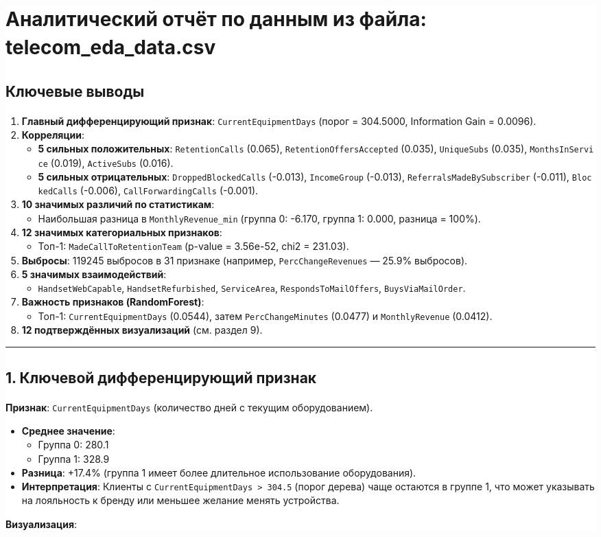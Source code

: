 

# Аналитический отчёт по данным из файла: telecom_eda_data.csv  

## Ключевые выводы  
1. **Главный дифференцирующий признак**: `CurrentEquipmentDays` (порог = 304.5000, Information Gain = 0.0096).  
2. **Корреляции**:  
   - **5 сильных положительных**: `RetentionCalls` (0.065), `RetentionOffersAccepted` (0.035), `UniqueSubs` (0.035), `MonthsInService` (0.019), `ActiveSubs` (0.016).  
   - **5 сильных отрицательных**: `DroppedBlockedCalls` (-0.013), `IncomeGroup` (-0.013), `ReferralsMadeBySubscriber` (-0.011), `BlockedCalls` (-0.006), `CallForwardingCalls` (-0.001).  
3. **10 значимых различий по статистикам**:  
   - Наибольшая разница в `MonthlyRevenue_min` (группа 0: -6.170, группа 1: 0.000, разница = 100%).  
4. **12 значимых категориальных признаков**:  
   - Топ-1: `MadeCallToRetentionTeam` (p-value = 3.56e-52, chi2 = 231.03).  
5. **Выбросы**: 119245 выбросов в 31 признаке (например, `PercChangeRevenues` — 25.9% выбросов).  
6. **5 значимых взаимодействий**:  
   - `HandsetWebCapable`, `HandsetRefurbished`, `ServiceArea`, `RespondsToMailOffers`, `BuysViaMailOrder`.  
7. **Важность признаков (RandomForest)**:  
   - Топ-1: `CurrentEquipmentDays` (0.0544), затем `PercChangeMinutes` (0.0477) и `MonthlyRevenue` (0.0412).  
8. **12 подтверждённых визуализаций** (см. раздел 9).  

---

## 1. Ключевой дифференцирующий признак  
**Признак**: `CurrentEquipmentDays` (количество дней с текущим оборудованием).  
- **Среднее значение**:  
  - Группа 0: 280.1  
  - Группа 1: 328.9  
- **Разница**: +17.4% (группа 1 имеет более длительное использование оборудования).  
- **Интерпретация**: Клиенты с `CurrentEquipmentDays > 304.5` (порог дерева) чаще остаются в группе 1, что может указывать на лояльность к бренду или меньшее желание менять устройства.  

**Визуализация**:  